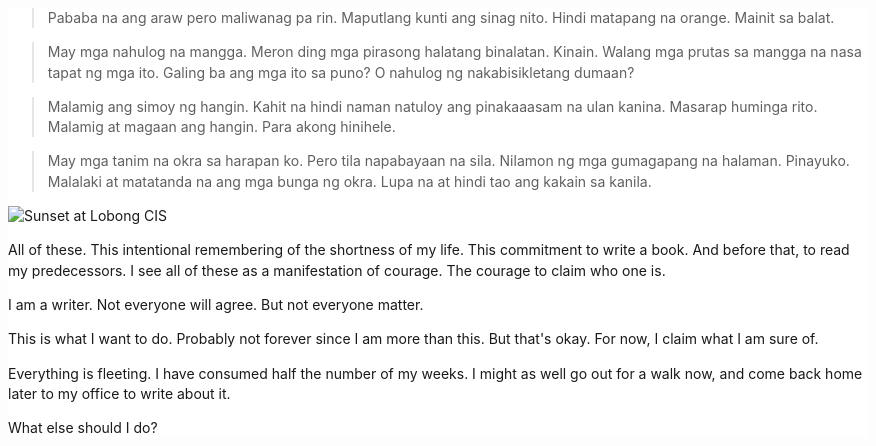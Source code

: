 > Pababa na ang araw pero maliwanag pa rin. Maputlang kunti ang sinag nito. Hindi matapang na orange. Mainit sa balat.

> May mga nahulog na mangga. Meron ding mga pirasong halatang binalatan. Kinain. Walang mga prutas sa mangga na nasa tapat ng mga ito. Galing ba ang mga ito sa puno? O nahulog ng nakabisikletang dumaan?

> Malamig ang simoy ng hangin. Kahit na hindi naman natuloy ang pinakaaasam na ulan kanina. Masarap huminga rito. Malamig at magaan ang hangin. Para akong hinihele.

> May mga tanim na okra sa harapan ko. Pero tila napabayaan na sila. Nilamon ng mga gumagapang na halaman. Pinayuko. Malalaki at matatanda na ang mga bunga ng okra. Lupa na at hindi tao ang kakain sa kanila.

![Sunset at Lobong CIS](Lake-sunset.jpg)

All of these. This intentional remembering of the shortness of my life. This commitment to write a book. And before that, to read my predecessors. I see all of these as a manifestation of courage. The courage to claim who one is.

I am a writer. Not everyone will agree. But not everyone matter.

This is what I want to do. Probably not forever since I am more than this. But that's okay. For now, I claim what I am sure of.

Everything is fleeting. I have consumed half the number of my weeks. I might as well go out for a walk now, and come back home later to my office to write about it.

What else should I do?